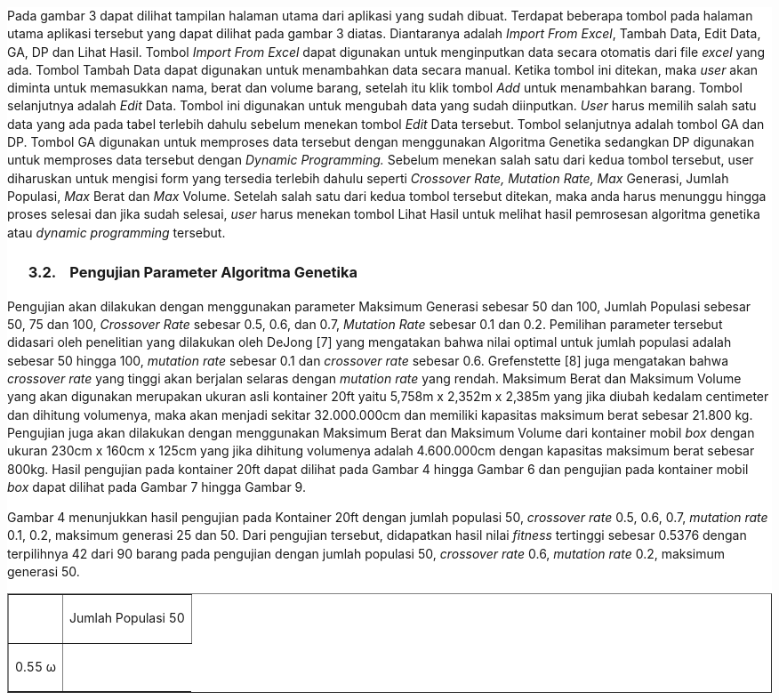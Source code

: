 <p><span class="font1">Pada gambar 3 dapat dilihat tampilan halaman utama dari aplikasi yang sudah dibuat. Terdapat beberapa tombol pada halaman utama aplikasi tersebut yang dapat dilihat pada gambar 3 diatas. Diantaranya adalah </span><span class="font1" style="font-style:italic;">Import From Excel</span><span class="font1">, Tambah Data, Edit Data, GA, DP dan Lihat Hasil. Tombol </span><span class="font1" style="font-style:italic;">Import From Excel</span><span class="font1"> dapat digunakan untuk menginputkan data secara otomatis dari file </span><span class="font1" style="font-style:italic;">excel</span><span class="font1"> yang ada. Tombol Tambah Data dapat digunakan untuk menambahkan data secara manual. Ketika tombol ini ditekan, maka </span><span class="font1" style="font-style:italic;">user</span><span class="font1"> akan diminta untuk memasukkan nama, berat dan volume barang, setelah itu klik tombol </span><span class="font1" style="font-style:italic;">Add</span><span class="font1"> untuk menambahkan barang. Tombol selanjutnya adalah </span><span class="font1" style="font-style:italic;">Edit</span><span class="font1"> Data. Tombol ini digunakan untuk mengubah data yang sudah diinputkan. </span><span class="font1" style="font-style:italic;">User</span><span class="font1"> harus memilih salah satu data yang ada pada tabel terlebih dahulu sebelum menekan tombol </span><span class="font1" style="font-style:italic;">Edit</span><span class="font1"> Data tersebut. Tombol selanjutnya adalah tombol GA dan DP. Tombol GA digunakan untuk memproses data tersebut dengan menggunakan Algoritma Genetika sedangkan DP digunakan untuk memproses data tersebut dengan </span><span class="font1" style="font-style:italic;">Dynamic Programming.</span><span class="font1"> Sebelum menekan salah satu dari kedua tombol tersebut, user diharuskan untuk mengisi form yang tersedia terlebih dahulu seperti </span><span class="font1" style="font-style:italic;">Crossover Rate, Mutation Rate, Max </span><span class="font1">Generasi, Jumlah Populasi, </span><span class="font1" style="font-style:italic;">Max</span><span class="font1"> Berat dan </span><span class="font1" style="font-style:italic;">Max</span><span class="font1"> Volume. Setelah salah satu dari kedua tombol tersebut ditekan, maka anda harus menunggu hingga proses selesai dan jika sudah selesai, </span><span class="font1" style="font-style:italic;">user </span><span class="font1">harus menekan tombol Lihat Hasil untuk melihat hasil pemrosesan algoritma genetika atau </span><span class="font1" style="font-style:italic;">dynamic programming</span><span class="font1"> tersebut.</span></p>
<ul style="list-style:none;"><li>
<h3><a name="bookmark18"></a><span class="font1" style="font-weight:bold;"><a name="bookmark19"></a>3.2. &nbsp;&nbsp;&nbsp;Pengujian Parameter Algoritma Genetika</span></h3></li></ul>
<p><span class="font1">Pengujian akan dilakukan dengan menggunakan parameter Maksimum Generasi sebesar 50 dan 100, Jumlah Populasi sebesar 50, 75 dan 100, </span><span class="font1" style="font-style:italic;">Crossover Rate</span><span class="font1"> sebesar 0.5, 0.6, dan 0.7, </span><span class="font1" style="font-style:italic;">Mutation Rate</span><span class="font1"> sebesar 0.1 dan 0.2. Pemilihan parameter tersebut didasari oleh penelitian yang dilakukan oleh DeJong [7] yang mengatakan bahwa nilai optimal untuk jumlah populasi adalah sebesar 50 hingga 100, </span><span class="font1" style="font-style:italic;">mutation rate</span><span class="font1"> sebesar 0.1 dan </span><span class="font1" style="font-style:italic;">crossover rate</span><span class="font1"> sebesar 0.6. Grefenstette [8] juga mengatakan bahwa </span><span class="font1" style="font-style:italic;">crossover rate</span><span class="font1"> yang tinggi akan berjalan selaras dengan </span><span class="font1" style="font-style:italic;">mutation rate</span><span class="font1"> yang rendah. Maksimum Berat dan Maksimum Volume yang akan digunakan merupakan ukuran asli kontainer 20ft yaitu 5,758m x 2,352m x 2,385m yang jika diubah kedalam centimeter dan dihitung volumenya, maka akan menjadi sekitar 32.000.000cm dan memiliki kapasitas maksimum berat sebesar 21.800 kg. Pengujian juga akan dilakukan dengan menggunakan Maksimum Berat dan Maksimum Volume dari kontainer mobil </span><span class="font1" style="font-style:italic;">box</span><span class="font1"> dengan ukuran 230cm x 160cm x 125cm yang jika dihitung volumenya adalah 4.600.000cm dengan kapasitas maksimum berat sebesar 800kg. Hasil pengujian pada kontainer 20ft dapat dilihat pada Gambar 4 hingga Gambar 6 dan pengujian pada kontainer mobil </span><span class="font1" style="font-style:italic;">box</span><span class="font1"> dapat dilihat pada Gambar 7 hingga Gambar 9.</span></p>
<p><span class="font1">Gambar 4 menunjukkan hasil pengujian pada Kontainer 20ft dengan jumlah populasi 50, </span><span class="font1" style="font-style:italic;">crossover rate</span><span class="font1"> 0.5, 0.6, 0.7, </span><span class="font1" style="font-style:italic;">mutation rate</span><span class="font1"> 0.1, 0.2, maksimum generasi 25 dan 50. Dari pengujian tersebut, didapatkan hasil nilai </span><span class="font1" style="font-style:italic;">fitness</span><span class="font1"> tertinggi sebesar 0.5376 dengan terpilihnya 42 dari 90 barang pada pengujian dengan jumlah populasi 50, </span><span class="font1" style="font-style:italic;">crossover rate</span><span class="font1"> 0.6, </span><span class="font1" style="font-style:italic;">mutation rate</span><span class="font1"> 0.2, maksimum generasi 50.</span></p>
<table border="1">
<tr><td style="vertical-align:top;"></td><td style="vertical-align:bottom;">
<p><span class="font5">Jumlah Populasi 50</span></p></td></tr>
<tr><td style="vertical-align:top;">
<p><span class="font3">0.55 ω</span></p>